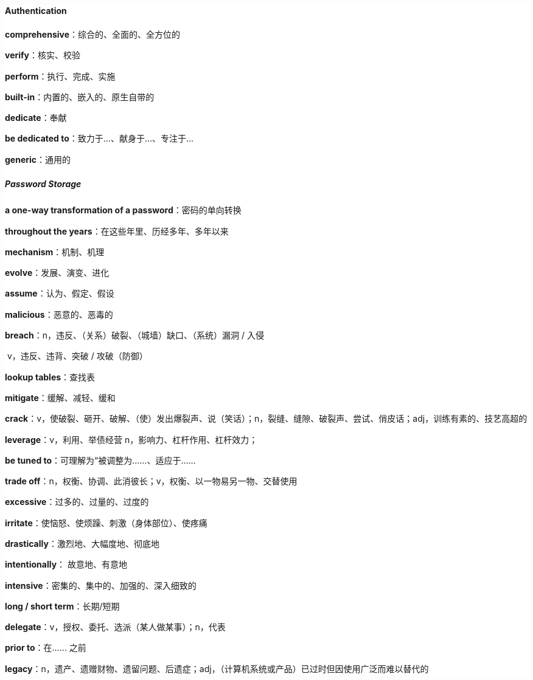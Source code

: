 #### Authentication

**comprehensive**：综合的、全面的、全方位的

**verify**：核实、校验

**perform**：执行、完成、实施

**built-in**：内置的、嵌入的、原生自带的

**dedicate**：奉献

**be  dedicated to**：致力于...、献身于...、专注于...

**generic**：通用的



##### Password Storage

 **a one-way transformation of a password**：密码的单向转换

**throughout the years**：在这些年里、历经多年、多年以来

**mechanism**：机制、机理

**evolve**：发展、演变、进化

**assume**：认为、假定、假设

**malicious**：恶意的、恶毒的

**breach**：n，违反、（关系）破裂、（城墙）缺口、（系统）漏洞 / 入侵

​				v，违反、违背、突破 / 攻破（防御）

**lookup tables**：查找表

**mitigate**：缓解、减轻、缓和

**crack**：v，使破裂、砸开、破解、（使）发出爆裂声、说（笑话）；n，裂缝、缝隙、破裂声、尝试、俏皮话；adj，训练有素的、技艺高超的

**leverage**：v，利用、举债经营 n，影响力、杠杆作用、杠杆效力；

**be tuned to**：可理解为“被调整为……、适应于……

**trade off**：n，权衡、协调、此消彼长；v，权衡、以一物易另一物、交替使用

**excessive**：过多的、过量的、过度的

**irritate**：使恼怒、使烦躁、刺激（身体部位）、使疼痛

**drastically**：激烈地、大幅度地、彻底地

**intentionally**： 故意地、有意地

**intensive**：密集的、集中的、加强的、深入细致的

**long / short term**：长期/短期

**delegate**：v，授权、委托、选派（某人做某事）；n，代表

**prior to**：在…… 之前

**legacy**：n，遗产、遗赠财物、遗留问题、后遗症；adj，（计算机系统或产品）已过时但因使用广泛而难以替代的
